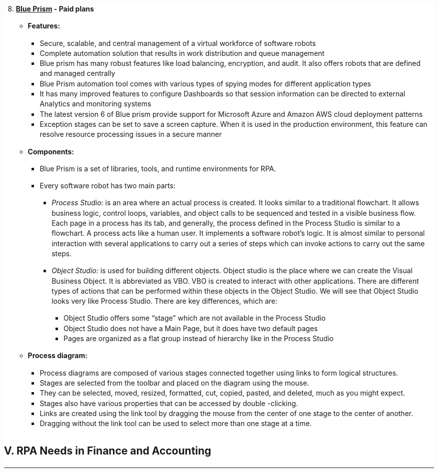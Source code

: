 8. **[Blue Prism](https://www.blueprism.com/) - Paid plans**

   - **Features:**
     - Secure, scalable, and central management of a virtual workforce of software robots
     - Complete automation solution that results in work distribution and queue management
     - Blue prism has many robust features like load balancing, encryption, and audit. It also offers robots that are defined and managed centrally
     - Blue Prism automation tool comes with various types of spying modes for different application types
     - It has many improved features to configure Dashboards so that session information can be directed to external Analytics and monitoring systems
     - The latest version 6 of Blue prism provide support for Microsoft Azure and Amazon AWS cloud deployment patterns
     - Exception stages can be set to save a screen capture. When it is used in the production environment, this feature can resolve resource processing issues in a secure manner
   - **Components:**

     - Blue Prism is a set of libraries, tools, and runtime environments for RPA.
     - Every software robot has two main parts:

       - _Process Studio:_ is an area where an actual process is created. It looks similar to a traditional flowchart. It allows business logic, control loops, variables, and object calls to be sequenced and tested in a visible business flow. Each page in a process has its tab, and generally, the process defined in the Process Studio is similar to a flowchart. A process acts like a human user. It implements a software robot’s logic. It is almost similar to personal interaction with several applications to carry out a series of steps which can invoke actions to carry out the same steps.

       - _Object Studio:_ is used for building different objects. Object studio is the place where we can create the Visual Business Object. It is abbreviated as VBO. VBO is created to interact with other applications. There are different types of actions that can be performed within these objects in the Object Studio. We will see that Object Studio looks very like Process Studio. There are key differences, which are:
         - Object Studio offers some “stage” which are not available in the Process Studio
         - Object Studio does not have a Main Page, but it does have two default pages
         - Pages are organized as a flat group instead of hierarchy like in the Process Studio

   - **Process diagram:**
     - Process diagrams are composed of various stages connected together using links to form logical structures.
     - Stages are selected from the toolbar and placed on the diagram using the mouse.
     - They can be selected, moved, resized, formatted, cut, copied, pasted, and deleted, much as you might expect.
     - Stages also have various properties that can be accessed by double -clicking.
     - Links are created using the link tool by dragging the mouse from the center of one stage to the center of another.
     - Dragging without the link tool can be used to select more than one stage at a time.

## V. RPA Needs in Finance and Accounting

---

<p align="center">